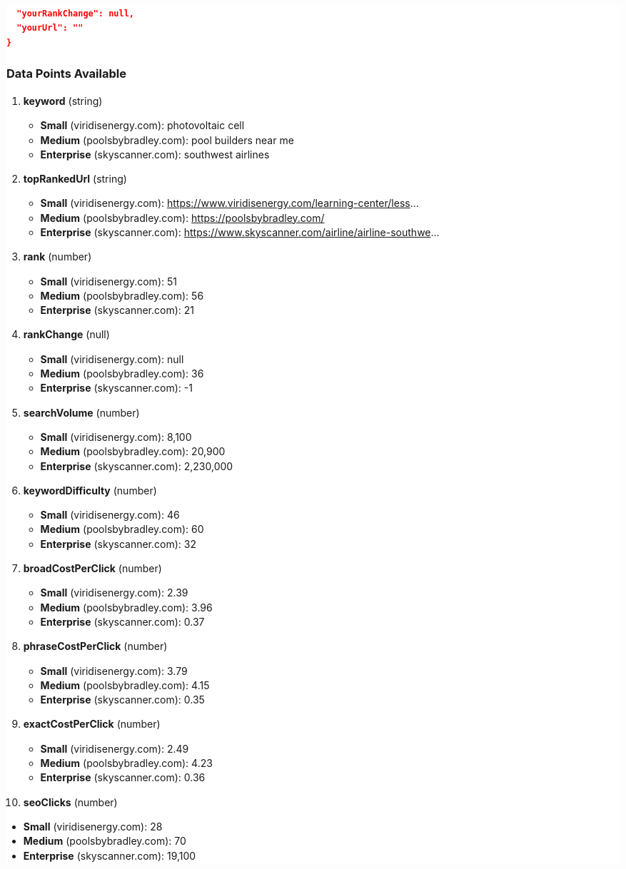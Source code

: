 ```json
  "yourRankChange": null,
  "yourUrl": ""
}
```

### Data Points Available

1. **keyword** (string)
   - **Small** (viridisenergy.com): photovoltaic cell
   - **Medium** (poolsbybradley.com): pool builders near me
   - **Enterprise** (skyscanner.com): southwest airlines

2. **topRankedUrl** (string)
   - **Small** (viridisenergy.com): https://www.viridisenergy.com/learning-center/less...
   - **Medium** (poolsbybradley.com): https://poolsbybradley.com/
   - **Enterprise** (skyscanner.com): https://www.skyscanner.com/airline/airline-southwe...

3. **rank** (number)
   - **Small** (viridisenergy.com): 51
   - **Medium** (poolsbybradley.com): 56
   - **Enterprise** (skyscanner.com): 21

4. **rankChange** (null)
   - **Small** (viridisenergy.com): null
   - **Medium** (poolsbybradley.com): 36
   - **Enterprise** (skyscanner.com): -1

5. **searchVolume** (number)
   - **Small** (viridisenergy.com): 8,100
   - **Medium** (poolsbybradley.com): 20,900
   - **Enterprise** (skyscanner.com): 2,230,000

6. **keywordDifficulty** (number)
   - **Small** (viridisenergy.com): 46
   - **Medium** (poolsbybradley.com): 60
   - **Enterprise** (skyscanner.com): 32

7. **broadCostPerClick** (number)
   - **Small** (viridisenergy.com): 2.39
   - **Medium** (poolsbybradley.com): 3.96
   - **Enterprise** (skyscanner.com): 0.37

8. **phraseCostPerClick** (number)
   - **Small** (viridisenergy.com): 3.79
   - **Medium** (poolsbybradley.com): 4.15
   - **Enterprise** (skyscanner.com): 0.35

9. **exactCostPerClick** (number)
   - **Small** (viridisenergy.com): 2.49
   - **Medium** (poolsbybradley.com): 4.23
   - **Enterprise** (skyscanner.com): 0.36

10. **seoClicks** (number)
   - **Small** (viridisenergy.com): 28
   - **Medium** (poolsbybradley.com): 70
   - **Enterprise** (skyscanner.com): 19,100
